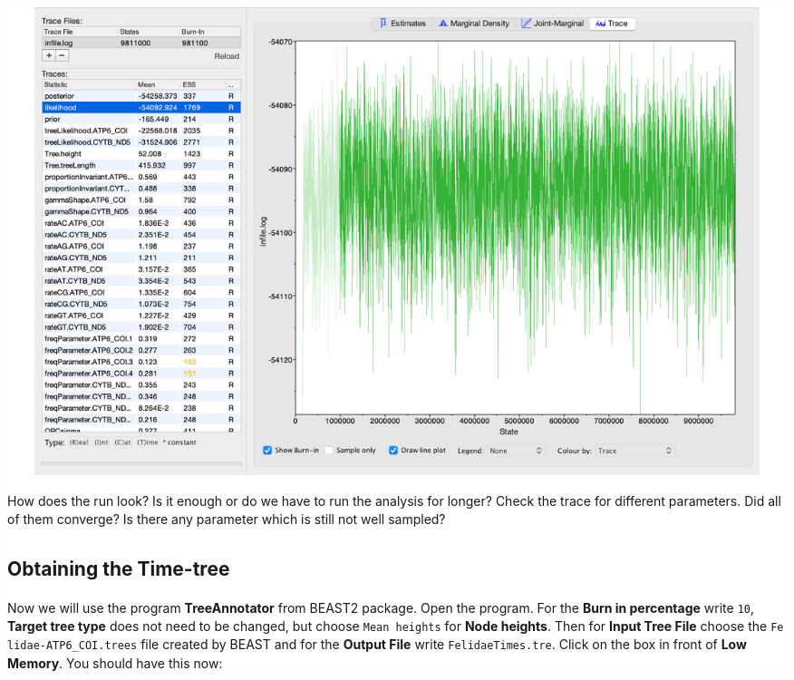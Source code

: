 <p align="center"><img src="./Tracer.png" alt="Tracer" width="800"></p>

How does the run look? Is it enough or do we have to run the analysis for longer? Check the trace for different parameters. Did all of them converge? Is there any parameter which is still not well sampled?


## Obtaining the Time-tree

Now we will use the program **TreeAnnotator** from BEAST2 package. Open the program. For the **Burn in percentage** write `10`, **Target tree type** does not need to be changed, but choose `Mean heights` for **Node heights**. Then for **Input Tree File** choose the `Felidae-ATP6_COI.trees` file created by BEAST and for the **Output File** write `FelidaeTimes.tre`. Click on the box in front of **Low Memory**. You should have this now:
